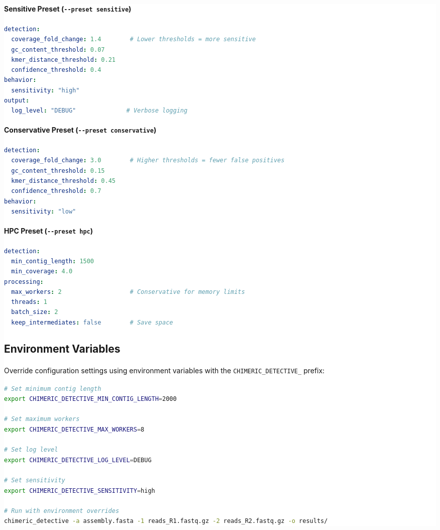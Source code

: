 #### Sensitive Preset (`--preset sensitive`)
```yaml
detection:
  coverage_fold_change: 1.4        # Lower thresholds = more sensitive
  gc_content_threshold: 0.07
  kmer_distance_threshold: 0.21
  confidence_threshold: 0.4
behavior:
  sensitivity: "high"
output:
  log_level: "DEBUG"              # Verbose logging
```

#### Conservative Preset (`--preset conservative`)
```yaml
detection:
  coverage_fold_change: 3.0        # Higher thresholds = fewer false positives
  gc_content_threshold: 0.15
  kmer_distance_threshold: 0.45
  confidence_threshold: 0.7
behavior:
  sensitivity: "low"
```

#### HPC Preset (`--preset hpc`)
```yaml
detection:
  min_contig_length: 1500
  min_coverage: 4.0
processing:
  max_workers: 2                   # Conservative for memory limits
  threads: 1
  batch_size: 2
  keep_intermediates: false        # Save space
```

## Environment Variables

Override configuration settings using environment variables with the `CHIMERIC_DETECTIVE_` prefix:

```bash
# Set minimum contig length
export CHIMERIC_DETECTIVE_MIN_CONTIG_LENGTH=2000

# Set maximum workers
export CHIMERIC_DETECTIVE_MAX_WORKERS=8

# Set log level
export CHIMERIC_DETECTIVE_LOG_LEVEL=DEBUG

# Set sensitivity
export CHIMERIC_DETECTIVE_SENSITIVITY=high

# Run with environment overrides
chimeric_detective -a assembly.fasta -1 reads_R1.fastq.gz -2 reads_R2.fastq.gz -o results/
```
